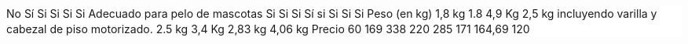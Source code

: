 <td class="green-box-cell">
No
</td>
<td>Sí</td>
<td>Si</td>
<td>Si</td>
<td>Si</td>
<td>Si</td>
</tr><tr>
<td>Adecuado para pelo de mascotas</td>
<td class="green-box-cell">
Si
</td>
<td class="blue-box-cell">
Si
</td>
<td class="green-box-cell">
Si
</td>
<td>Sí</td>
<td>si</td>
<td>Si</td>
<td>Si</td>
<td>Si</td>
</tr><tr>
<td>Peso (en kg)</td>
<td class="green-box-cell">
1,8 kg
</td>
<td class="blue-box-cell">
1.8
</td>
<td class="green-box-cell">
4,9 Kg
</td>
<td>2,5 kg incluyendo varilla y cabezal de piso motorizado.</td>
<td>2.5 kg</td>
<td>3,4 Kg</td>
<td>2,83 kg</td>
<td>4,06 kg</td>
</tr><tr>
<td>Precio</td>
<td class="green-box-cell">
60
</td>
<td class="blue-box-cell">
169
</td>
<td class="green-box-cell">
338
</td>
<td>220</td>
<td>285</td>
<td>171</td>
<td>164,69</td>
<td>120</td>
</tr>
</table>
